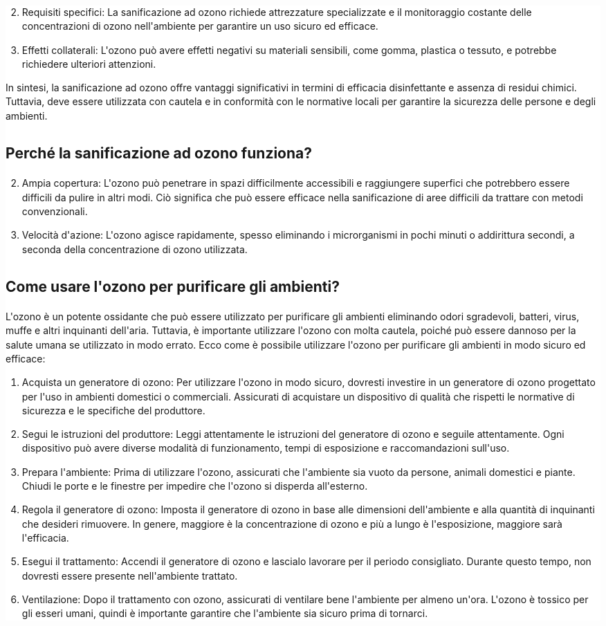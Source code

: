 2. Requisiti specifici: La sanificazione ad ozono richiede attrezzature specializzate e il monitoraggio costante delle concentrazioni di ozono nell'ambiente per garantire un uso sicuro ed efficace.

3. Effetti collaterali: L'ozono può avere effetti negativi su materiali sensibili, come gomma, plastica o tessuto, e potrebbe richiedere ulteriori attenzioni.

In sintesi, la sanificazione ad ozono offre vantaggi significativi in termini di efficacia disinfettante e assenza di residui chimici. Tuttavia, deve essere utilizzata con cautela e in conformità con le normative locali per garantire la sicurezza delle persone e degli ambienti.






## Perché la sanificazione ad ozono funziona?

2. Ampia copertura: L'ozono può penetrare in spazi difficilmente accessibili e raggiungere superfici che potrebbero essere difficili da pulire in altri modi. Ciò significa che può essere efficace nella sanificazione di aree difficili da trattare con metodi convenzionali.

3. Velocità d'azione: L'ozono agisce rapidamente, spesso eliminando i microrganismi in pochi minuti o addirittura secondi, a seconda della concentrazione di ozono utilizzata.









## Come usare l'ozono per purificare gli ambienti?


L'ozono è un potente ossidante che può essere utilizzato per purificare gli ambienti eliminando odori sgradevoli, batteri, virus, muffe e altri inquinanti dell'aria. Tuttavia, è importante utilizzare l'ozono con molta cautela, poiché può essere dannoso per la salute umana se utilizzato in modo errato. Ecco come è possibile utilizzare l'ozono per purificare gli ambienti in modo sicuro ed efficace:

1. Acquista un generatore di ozono: Per utilizzare l'ozono in modo sicuro, dovresti investire in un generatore di ozono progettato per l'uso in ambienti domestici o commerciali. Assicurati di acquistare un dispositivo di qualità che rispetti le normative di sicurezza e le specifiche del produttore.

2. Segui le istruzioni del produttore: Leggi attentamente le istruzioni del generatore di ozono e seguile attentamente. Ogni dispositivo può avere diverse modalità di funzionamento, tempi di esposizione e raccomandazioni sull'uso.

3. Prepara l'ambiente: Prima di utilizzare l'ozono, assicurati che l'ambiente sia vuoto da persone, animali domestici e piante. Chiudi le porte e le finestre per impedire che l'ozono si disperda all'esterno.

4. Regola il generatore di ozono: Imposta il generatore di ozono in base alle dimensioni dell'ambiente e alla quantità di inquinanti che desideri rimuovere. In genere, maggiore è la concentrazione di ozono e più a lungo è l'esposizione, maggiore sarà l'efficacia.

5. Esegui il trattamento: Accendi il generatore di ozono e lascialo lavorare per il periodo consigliato. Durante questo tempo, non dovresti essere presente nell'ambiente trattato.

6. Ventilazione: Dopo il trattamento con ozono, assicurati di ventilare bene l'ambiente per almeno un'ora. L'ozono è tossico per gli esseri umani, quindi è importante garantire che l'ambiente sia sicuro prima di tornarci.
